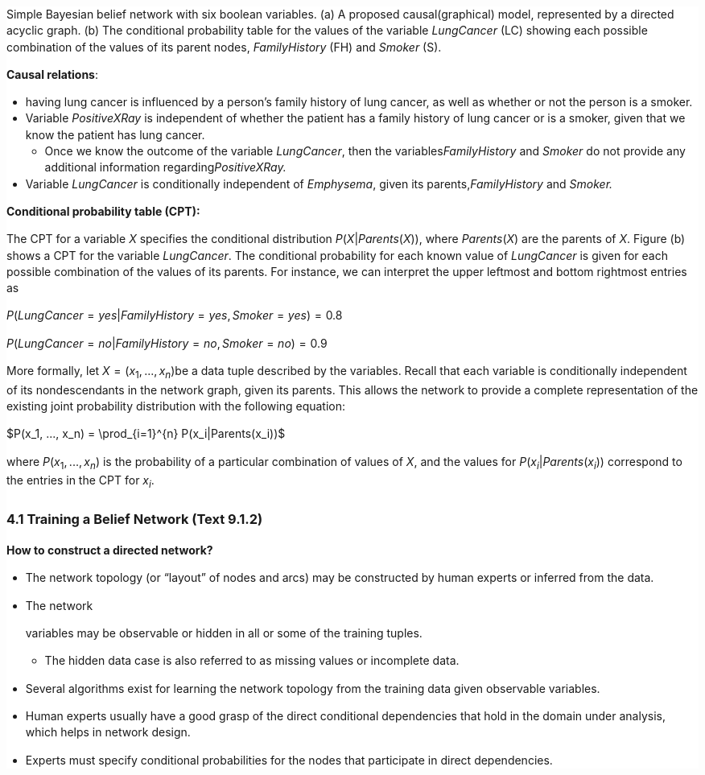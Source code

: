 Simple Bayesian belief network with six boolean variables. (a) A proposed causal(graphical) model, represented by a directed acyclic graph. (b) The conditional probability table for the values of the variable *LungCancer* (LC) showing each possible combination of the values of its parent nodes, *FamilyHistory* (FH) and *Smoker* (S). 

**Causal relations**:

- having lung cancer is influenced by a person’s family history of lung cancer, as well as whether or not the person is a smoker.
- Variable *PositiveXRay* is independent of whether the patient has a family history of lung cancer or is a smoker, given that we know the patient has lung cancer.
  - Once we know the outcome of the variable *LungCancer*, then the variables*FamilyHistory* and *Smoker* do not provide any additional information regarding*PositiveXRay.*
- Variable *LungCancer* is conditionally independent of *Emphysema*, given its parents,*FamilyHistory* and *Smoker.*

**Conditional probability table (CPT):**

The CPT for a variable $X$ specifies the conditional distribution $P(X|Parents(X))$, where $Parents(X)$ are the parents of $X$. Figure (b) shows a CPT for the variable *LungCancer*. The conditional probability for each known value of *LungCancer* is given for each possible combination of the values of its parents. For instance, we can interpret the upper leftmost and bottom rightmost entries as

$P(LungCancer = yes|FamilyHistory = yes, Smoker = yes) = 0.8$

$P(LungCancer = no|FamilyHistory = no, Smoker = no)=0.9$

More formally, let $X = (x_1, ..., x_n)$be a data tuple described by the variables. Recall that each variable is conditionally independent of its nondescendants in the network graph, given its parents. This allows the network to provide a complete representation of the existing joint probability distribution with the following equation:

$P(x_1, ..., x_n) = \prod_{i=1}^{n} P(x_i|Parents(x_i))$

where $P(x_1,..., x_n)$ is the probability of a particular combination of values of $X$, and the values for $P(x_i|Parents(x_i))$ correspond to the entries in the CPT for $x_i$.

### 4.1 Training a Belief Network (Text 9.1.2)

**How to construct a directed network?**

- The network topology (or “layout” of nodes and arcs) may be constructed by human experts or inferred from the data.

- The network 

  variables may be observable or hidden in all or some of the training tuples.

  - The hidden data case is also referred to as missing values or incomplete data.

- Several algorithms exist for learning the network topology from the training data given observable variables. 

- Human experts usually have a good grasp of the direct conditional dependencies that hold in the domain under analysis, which helps in network design.

- Experts must specify conditional probabilities for the nodes that participate in direct dependencies.
